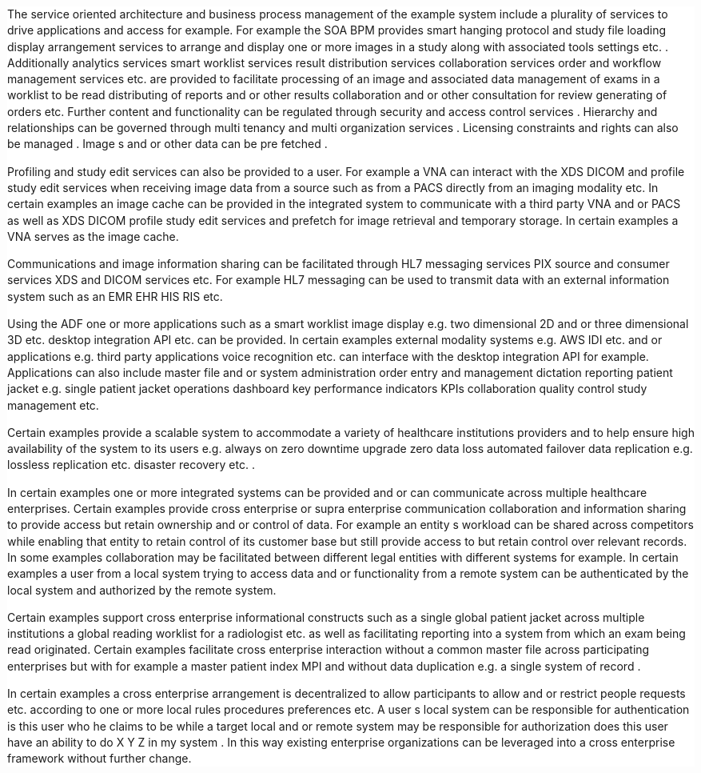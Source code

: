 The service oriented architecture and business process management of the example system include a plurality of services to drive applications and access for example. For example the SOA BPM provides smart hanging protocol and study file loading display arrangement services to arrange and display one or more images in a study along with associated tools settings etc. . Additionally analytics services smart worklist services result distribution services collaboration services order and workflow management services etc. are provided to facilitate processing of an image and associated data management of exams in a worklist to be read distributing of reports and or other results collaboration and or other consultation for review generating of orders etc. Further content and functionality can be regulated through security and access control services . Hierarchy and relationships can be governed through multi tenancy and multi organization services . Licensing constraints and rights can also be managed . Image s and or other data can be pre fetched .

Profiling and study edit services can also be provided to a user. For example a VNA can interact with the XDS DICOM and profile study edit services when receiving image data from a source such as from a PACS directly from an imaging modality etc. In certain examples an image cache can be provided in the integrated system to communicate with a third party VNA and or PACS as well as XDS DICOM profile study edit services and prefetch for image retrieval and temporary storage. In certain examples a VNA serves as the image cache.

Communications and image information sharing can be facilitated through HL7 messaging services PIX source and consumer services XDS and DICOM services etc. For example HL7 messaging can be used to transmit data with an external information system such as an EMR EHR HIS RIS etc.

Using the ADF one or more applications such as a smart worklist image display e.g. two dimensional 2D and or three dimensional 3D etc. desktop integration API etc. can be provided. In certain examples external modality systems e.g. AWS IDI etc. and or applications e.g. third party applications voice recognition etc. can interface with the desktop integration API for example. Applications can also include master file and or system administration order entry and management dictation reporting patient jacket e.g. single patient jacket operations dashboard key performance indicators KPIs collaboration quality control study management etc.

Certain examples provide a scalable system to accommodate a variety of healthcare institutions providers and to help ensure high availability of the system to its users e.g. always on zero downtime upgrade zero data loss automated failover data replication e.g. lossless replication etc. disaster recovery etc. .

In certain examples one or more integrated systems can be provided and or can communicate across multiple healthcare enterprises. Certain examples provide cross enterprise or supra enterprise communication collaboration and information sharing to provide access but retain ownership and or control of data. For example an entity s workload can be shared across competitors while enabling that entity to retain control of its customer base but still provide access to but retain control over relevant records. In some examples collaboration may be facilitated between different legal entities with different systems for example. In certain examples a user from a local system trying to access data and or functionality from a remote system can be authenticated by the local system and authorized by the remote system.

Certain examples support cross enterprise informational constructs such as a single global patient jacket across multiple institutions a global reading worklist for a radiologist etc. as well as facilitating reporting into a system from which an exam being read originated. Certain examples facilitate cross enterprise interaction without a common master file across participating enterprises but with for example a master patient index MPI and without data duplication e.g. a single system of record .

In certain examples a cross enterprise arrangement is decentralized to allow participants to allow and or restrict people requests etc. according to one or more local rules procedures preferences etc. A user s local system can be responsible for authentication is this user who he claims to be while a target local and or remote system may be responsible for authorization does this user have an ability to do X Y Z in my system . In this way existing enterprise organizations can be leveraged into a cross enterprise framework without further change.
